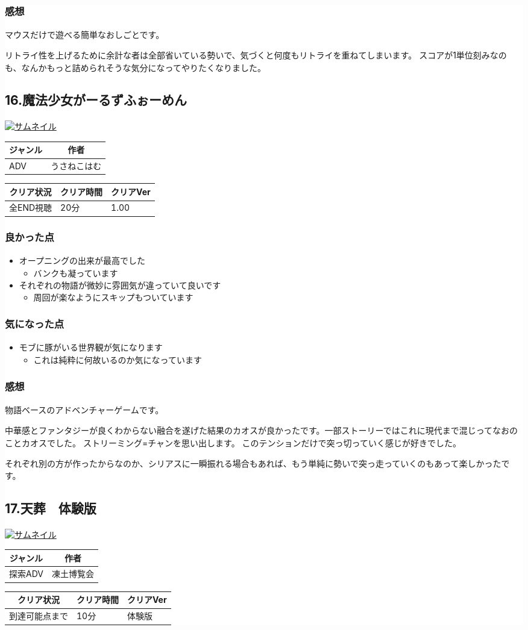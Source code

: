 ### 感想
マウスだけで遊べる簡単なおしごとです。

リトライ性を上げるために余計な者は全部省いている勢いで、気づくと何度もリトライを重ねてしまいます。
スコアが1単位刻みなのも、なんかもっと詰められそうな気分になってやりたくなりました。


## 16.魔法少女がーるずふぉーめん

[![サムネイル](https://www.hinezumi.net/img/game/2020/ss2020_389.png)](https://www.hinezumi.net/game/show/389)

| ジャンル | 作者 |
| --- | --- |
| ADV | うさねこはむ |

| クリア状況 | クリア時間 | クリアVer |
| --- | --- | --- |
| 全END視聴 | 20分 | 1.00 |

### 良かった点
- オープニングの出来が最高でした
  - バンクも凝っています
- それぞれの物語が微妙に雰囲気が違っていて良いです
  - 周回が楽なようにスキップもついています

### 気になった点
- モブに豚がいる世界観が気になります
  - これは純粋に何故いるのか気になっています

### 感想
物語ベースのアドベンチャーゲームです。

中華感とファンタジーが良くわからない融合を遂げた結果のカオスが良かったです。一部ストーリーではこれに現代まで混じってなおのことカオスでした。
ストリーミング=チャンを思い出します。
このテンションだけで突っ切っていく感じが好きでした。

それぞれ別の方が作ったからなのか、シリアスに一瞬振れる場合もあれば、もう単純に勢いで突っ走っていくのもあって楽しかったです。

## 17.天葬　体験版

[![サムネイル](https://www.hinezumi.net/img/game/2020/ss2020_390.png)](https://www.hinezumi.net/game/show/390)

| ジャンル | 作者 |
| --- | --- |
| 探索ADV | 凍土博覧会 |

| クリア状況 | クリア時間 | クリアVer |
| --- | --- | --- |
| 到達可能点まで | 10分 | 体験版 |
